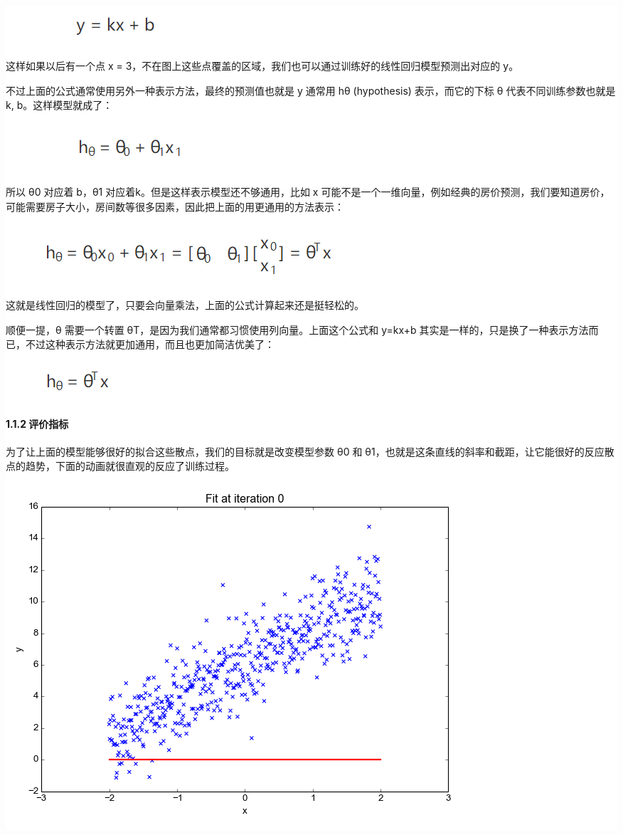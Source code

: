 ![1575440223406](figures/01-1575440223406.png)

这样如果以后有一个点 x = 3，不在图上这些点覆盖的区域，我们也可以通过训练好的线性回归模型预测出对应的 y。

不过上面的公式通常使用另外一种表示方法，最终的预测值也就是 y 通常用 hθ (hypothesis) 表示，而它的下标 θ 代表不同训练参数也就是 k, b。这样模型就成了：

![1575440247208](figures/01-1575440247208.png)

所以 θ0 对应着 b，θ1 对应着k。但是这样表示模型还不够通用，比如 x 可能不是一个一维向量，例如经典的房价预测，我们要知道房价，可能需要房子大小，房间数等很多因素，因此把上面的用更通用的方法表示：

![1575440279312](figures/01-1575440279312.png)

这就是线性回归的模型了，只要会向量乘法，上面的公式计算起来还是挺轻松的。

顺便一提，θ 需要一个转置 θT，是因为我们通常都习惯使用列向量。上面这个公式和 y=kx+b 其实是一样的，只是换了一种表示方法而已，不过这种表示方法就更加通用，而且也更加简洁优美了：

![1575440310847](figures/01-1575440310847.png)

#### 1.1.2 评价指标

为了让上面的模型能够很好的拟合这些散点，我们的目标就是改变模型参数 θ0 和 θ1，也就是这条直线的斜率和截距，让它能很好的反应散点的趋势，下面的动画就很直观的反应了训练过程。

![img](figures/01-regressionfit.gif)
